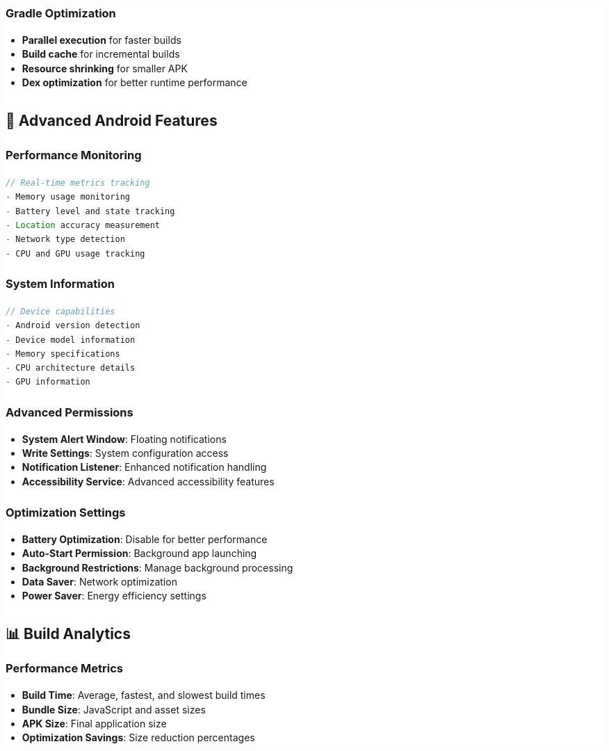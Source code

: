 ### **Gradle Optimization**
- **Parallel execution** for faster builds
- **Build cache** for incremental builds
- **Resource shrinking** for smaller APK
- **Dex optimization** for better runtime performance

## 🔧 Advanced Android Features

### **Performance Monitoring**
```javascript
// Real-time metrics tracking
- Memory usage monitoring
- Battery level and state tracking
- Location accuracy measurement
- Network type detection
- CPU and GPU usage tracking
```

### **System Information**
```javascript
// Device capabilities
- Android version detection
- Device model information
- Memory specifications
- CPU architecture details
- GPU information
```

### **Advanced Permissions**
- **System Alert Window**: Floating notifications
- **Write Settings**: System configuration access
- **Notification Listener**: Enhanced notification handling
- **Accessibility Service**: Advanced accessibility features

### **Optimization Settings**
- **Battery Optimization**: Disable for better performance
- **Auto-Start Permission**: Background app launching
- **Background Restrictions**: Manage background processing
- **Data Saver**: Network optimization
- **Power Saver**: Energy efficiency settings

## 📊 Build Analytics

### **Performance Metrics**
- **Build Time**: Average, fastest, and slowest build times
- **Bundle Size**: JavaScript and asset sizes
- **APK Size**: Final application size
- **Optimization Savings**: Size reduction percentages
